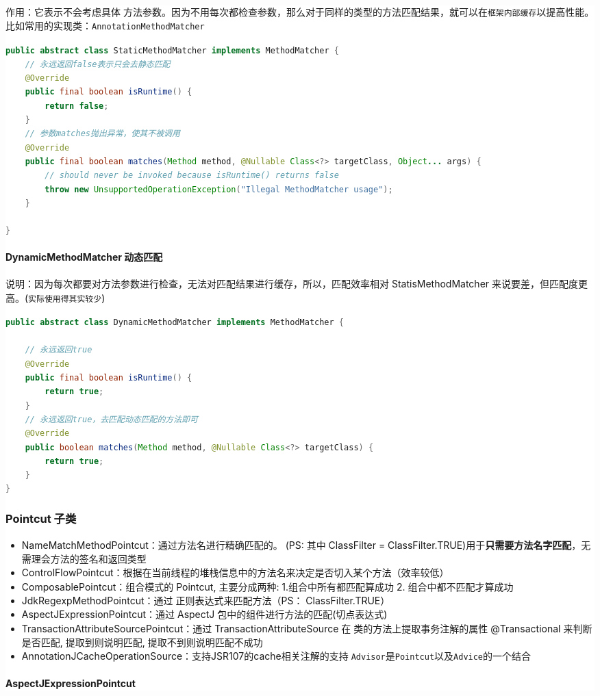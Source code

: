 作用：它表示不会考虑具体 方法参数。因为不用每次都检查参数，那么对于同样的类型的方法匹配结果，就可以在`框架内部缓存`以提高性能。比如常用的实现类：`AnnotationMethodMatcher`

```java
public abstract class StaticMethodMatcher implements MethodMatcher {
	// 永远返回false表示只会去静态匹配
	@Override
	public final boolean isRuntime() {
		return false;
	}
	// 参数matches抛出异常，使其不被调用
	@Override
	public final boolean matches(Method method, @Nullable Class<?> targetClass, Object... args) {
		// should never be invoked because isRuntime() returns false
		throw new UnsupportedOperationException("Illegal MethodMatcher usage");
	}

}
```

#### DynamicMethodMatcher 动态匹配

说明：因为每次都要对方法参数进行检查，无法对匹配结果进行缓存，所以，匹配效率相对 StatisMethodMatcher 来说要差，但匹配度更高。(`实际使用得其实较少`)

```java
public abstract class DynamicMethodMatcher implements MethodMatcher {
	
	// 永远返回true
	@Override
	public final boolean isRuntime() {
		return true;
	}
	// 永远返回true，去匹配动态匹配的方法即可
	@Override
	public boolean matches(Method method, @Nullable Class<?> targetClass) {
		return true;
	}
}
```



### Pointcut 子类

* NameMatchMethodPointcut：通过方法名进行精确匹配的。 (PS: 其中 ClassFilter = ClassFilter.TRUE)用于**只需要方法名字匹配**，无需理会方法的签名和返回类型
* ControlFlowPointcut：根据在当前线程的堆栈信息中的方法名来决定是否切入某个方法（效率较低）
* ComposablePointcut：组合模式的 Pointcut, 主要分成两种: 1.组合中所有都匹配算成功 2. 组合中都不匹配才算成功
* JdkRegexpMethodPointcut：通过 正则表达式来匹配方法（PS： ClassFilter.TRUE）
* AspectJExpressionPointcut：通过 AspectJ 包中的组件进行方法的匹配(切点表达式)
* TransactionAttributeSourcePointcut：通过 TransactionAttributeSource 在 类的方法上提取事务注解的属性 @Transactional 来判断是否匹配, 提取到则说明匹配, 提取不到则说明匹配不成功
* AnnotationJCacheOperationSource：支持JSR107的cache相关注解的支持
  `Advisor`是`Pointcut`以及`Advice`的一个结合

#### AspectJExpressionPointcut
